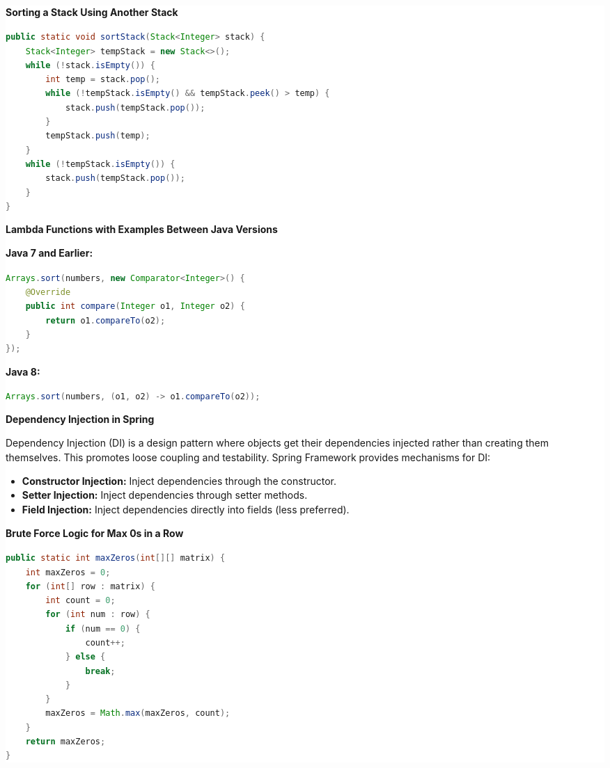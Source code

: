 **Sorting a Stack Using Another Stack**

```java
public static void sortStack(Stack<Integer> stack) {
    Stack<Integer> tempStack = new Stack<>();
    while (!stack.isEmpty()) {
        int temp = stack.pop();
        while (!tempStack.isEmpty() && tempStack.peek() > temp) {
            stack.push(tempStack.pop());
        }
        tempStack.push(temp);
    }
    while (!tempStack.isEmpty()) {
        stack.push(tempStack.pop());
    }
}
```

**Lambda Functions with Examples Between Java Versions**

**Java 7 and Earlier:**

```java
Arrays.sort(numbers, new Comparator<Integer>() {
    @Override
    public int compare(Integer o1, Integer o2) {
        return o1.compareTo(o2);
    }
});
```

**Java 8:**

```java
Arrays.sort(numbers, (o1, o2) -> o1.compareTo(o2));
```

**Dependency Injection in Spring**

Dependency Injection (DI) is a design pattern where objects get their dependencies injected rather than creating them themselves. This promotes loose coupling and testability. Spring Framework provides mechanisms for DI:

* **Constructor Injection:** Inject dependencies through the constructor.
* **Setter Injection:** Inject dependencies through setter methods.
* **Field Injection:** Inject dependencies directly into fields (less preferred).

**Brute Force Logic for Max 0s in a Row**

```java
public static int maxZeros(int[][] matrix) {
    int maxZeros = 0;
    for (int[] row : matrix) {
        int count = 0;
        for (int num : row) {
            if (num == 0) {
                count++;
            } else {
                break;
            }
        }
        maxZeros = Math.max(maxZeros, count);
    }
    return maxZeros;
}
```
